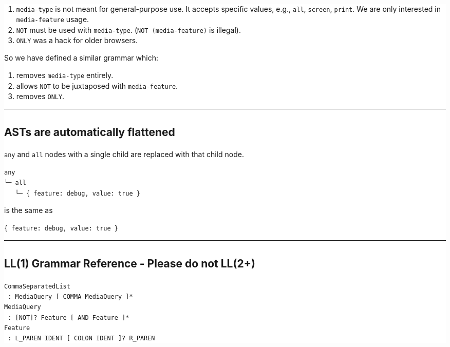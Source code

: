 1. `media-type` is not meant for general-purpose use. It accepts specific values, e.g., `all`, `screen`, `print`. We are only interested in `media-feature` usage.
2. `NOT` must be used with `media-type`. (`NOT (media-feature)` is illegal).
3. `ONLY` was a hack for older browsers.

So we have defined a similar grammar which:

1. removes `media-type` entirely.
2. allows `NOT` to be juxtaposed with `media-feature`.
3. removes `ONLY`.


---

## ASTs are automatically flattened

`any` and `all` nodes with a single child are replaced
with that child node.

    any
    └─ all
       └─ { feature: debug, value: true }

is the same as

    { feature: debug, value: true }


---

## LL(1) Grammar Reference - Please do not LL(2+)

    CommaSeparatedList
     : MediaQuery [ COMMA MediaQuery ]*
    MediaQuery
     : [NOT]? Feature [ AND Feature ]*
    Feature
     : L_PAREN IDENT [ COLON IDENT ]? R_PAREN
